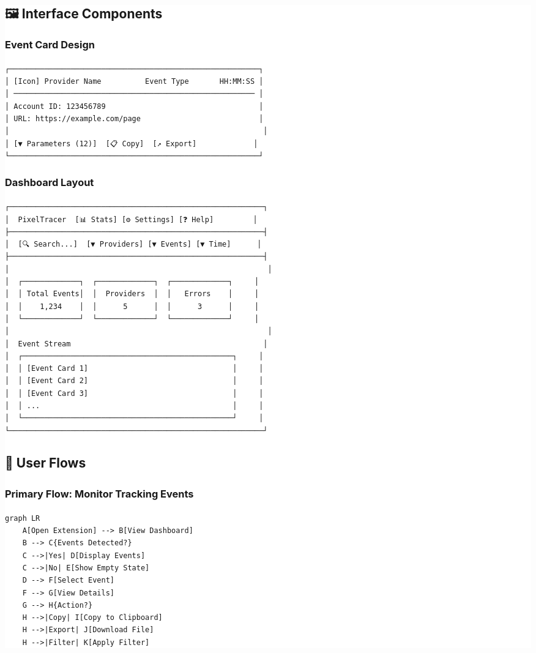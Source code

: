 ## 🖼️ Interface Components

### Event Card Design

```
┌─────────────────────────────────────────────────────────┐
│ [Icon] Provider Name          Event Type       HH:MM:SS │
│ ─────────────────────────────────────────────────────── │
│ Account ID: 123456789                                   │
│ URL: https://example.com/page                           │
│                                                          │
│ [▼ Parameters (12)]  [📋 Copy]  [↗ Export]             │
└─────────────────────────────────────────────────────────┘
```

### Dashboard Layout

```
┌──────────────────────────────────────────────────────────┐
│  PixelTracer  [📊 Stats] [⚙️ Settings] [❓ Help]         │
├──────────────────────────────────────────────────────────┤
│  [🔍 Search...]  [▼ Providers] [▼ Events] [▼ Time]      │
├──────────────────────────────────────────────────────────┤
│                                                           │
│  ┌─────────────┐  ┌─────────────┐  ┌─────────────┐     │
│  │ Total Events│  │  Providers  │  │   Errors    │     │
│  │    1,234    │  │      5      │  │      3      │     │
│  └─────────────┘  └─────────────┘  └─────────────┘     │
│                                                           │
│  Event Stream                                            │
│  ┌────────────────────────────────────────────────┐     │
│  │ [Event Card 1]                                 │     │
│  │ [Event Card 2]                                 │     │
│  │ [Event Card 3]                                 │     │
│  │ ...                                            │     │
│  └────────────────────────────────────────────────┘     │
└──────────────────────────────────────────────────────────┘
```

## 🔄 User Flows

### Primary Flow: Monitor Tracking Events

```mermaid
graph LR
    A[Open Extension] --> B[View Dashboard]
    B --> C{Events Detected?}
    C -->|Yes| D[Display Events]
    C -->|No| E[Show Empty State]
    D --> F[Select Event]
    F --> G[View Details]
    G --> H{Action?}
    H -->|Copy| I[Copy to Clipboard]
    H -->|Export| J[Download File]
    H -->|Filter| K[Apply Filter]
```

